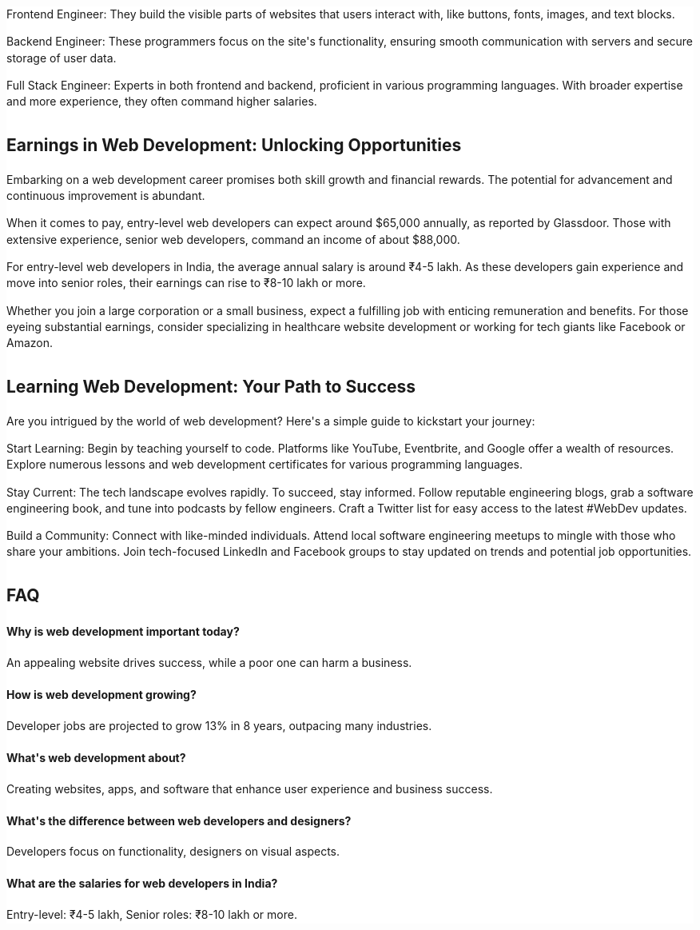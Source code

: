 Frontend Engineer: They build the visible parts of websites that users interact with, like buttons, fonts, images, and text blocks.

Backend Engineer: These programmers focus on the site's functionality, ensuring smooth communication with servers and secure storage of user data.

Full Stack Engineer: Experts in both frontend and backend, proficient in various programming languages. With broader expertise and more experience, they often command higher salaries.

## Earnings in Web Development: Unlocking Opportunities

Embarking on a web development career promises both skill growth and financial rewards. The potential for advancement and continuous improvement is abundant.

When it comes to pay, entry-level web developers can expect around $65,000 annually, as reported by Glassdoor. Those with extensive experience, senior web developers, command an income of about $88,000.

For entry-level web developers in India, the average annual salary is around ₹4-5 lakh. As these developers gain experience and move into senior roles, their earnings can rise to ₹8-10 lakh or more.

Whether you join a large corporation or a small business, expect a fulfilling job with enticing remuneration and benefits. For those eyeing substantial earnings, consider specializing in healthcare website development or working for tech giants like Facebook or Amazon.

## Learning Web Development: Your Path to Success

Are you intrigued by the world of web development? Here's a simple guide to kickstart your journey:

Start Learning: Begin by teaching yourself to code. Platforms like YouTube, Eventbrite, and Google offer a wealth of resources. Explore numerous lessons and web development certificates for various programming languages.

Stay Current: The tech landscape evolves rapidly. To succeed, stay informed. Follow reputable engineering blogs, grab a software engineering book, and tune into podcasts by fellow engineers. Craft a Twitter list for easy access to the latest #WebDev updates.

Build a Community: Connect with like-minded individuals. Attend local software engineering meetups to mingle with those who share your ambitions. Join tech-focused LinkedIn and Facebook groups to stay updated on trends and potential job opportunities.

## FAQ

#### Why is web development important today?
An appealing website drives success, while a poor one can harm a business.

#### How is web development growing?
Developer jobs are projected to grow 13% in 8 years, outpacing many industries.

#### What's web development about?
Creating websites, apps, and software that enhance user experience and business success.

#### What's the difference between web developers and designers?
Developers focus on functionality, designers on visual aspects.

#### What are the salaries for web developers in India?
Entry-level: ₹4-5 lakh, Senior roles: ₹8-10 lakh or more.
